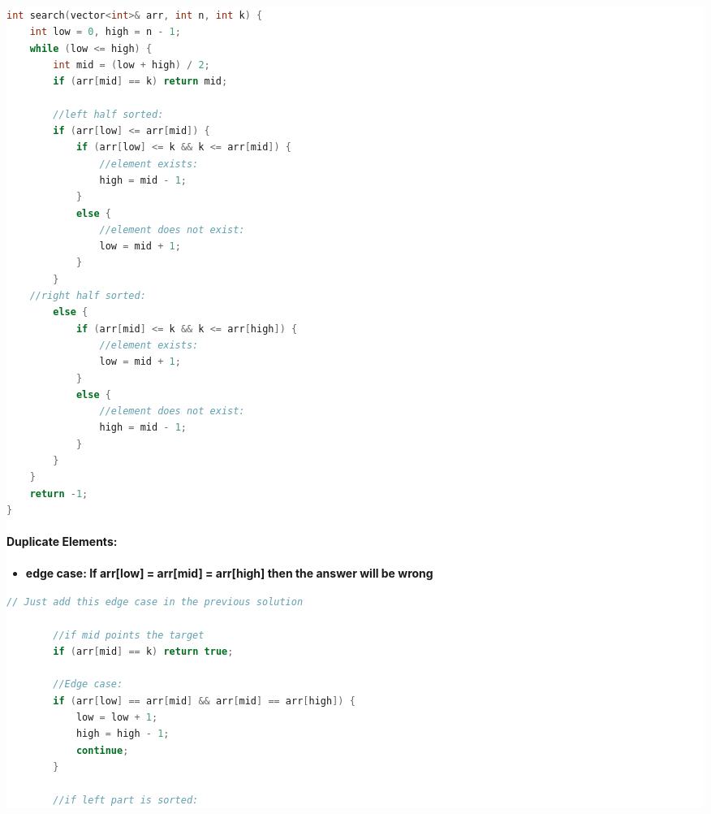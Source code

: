 ```cpp
int search(vector<int>& arr, int n, int k) {
    int low = 0, high = n - 1;
    while (low <= high) {
        int mid = (low + high) / 2;
        if (arr[mid] == k) return mid;

        //left half sorted:
        if (arr[low] <= arr[mid]) {
            if (arr[low] <= k && k <= arr[mid]) {
                //element exists:
                high = mid - 1;
            }
            else {
                //element does not exist:
                low = mid + 1;
            }
        }
	//right half sorted:
        else { 
            if (arr[mid] <= k && k <= arr[high]) {
                //element exists:
                low = mid + 1;
            }
            else {
                //element does not exist:
                high = mid - 1;
            }
        }
    }
    return -1;
}
```

#### Duplicate Elements:
- **edge case: If arr[low] = arr[mid] = arr[high] then the answer will be wrong**
```cpp
// Just add this edge case in the previous solution

        //if mid points the target
        if (arr[mid] == k) return true;

        //Edge case:
        if (arr[low] == arr[mid] && arr[mid] == arr[high]) {
            low = low + 1;
            high = high - 1;
            continue;
        }

        //if left part is sorted:
```
